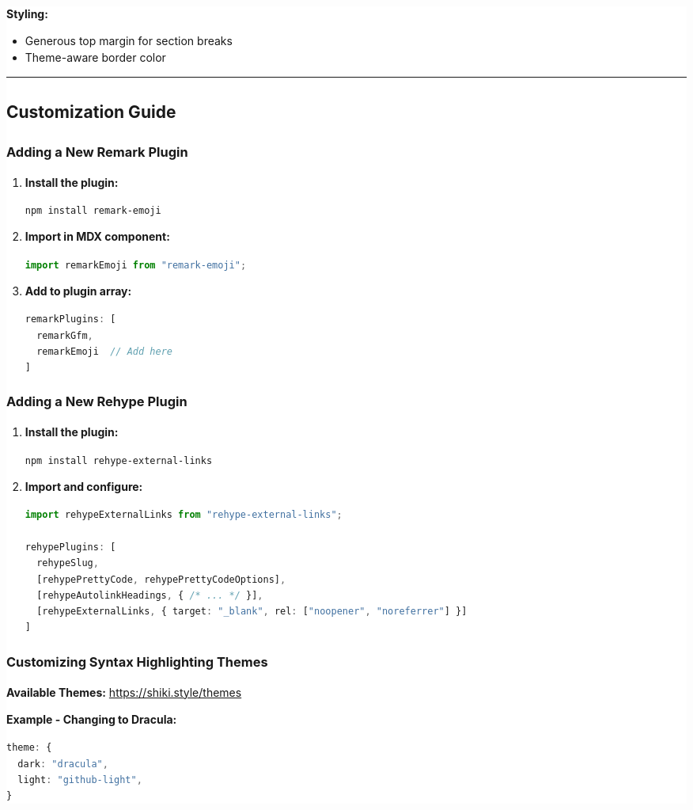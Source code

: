 **Styling:**
- Generous top margin for section breaks
- Theme-aware border color

---

## Customization Guide

### Adding a New Remark Plugin

1. **Install the plugin:**
   ```bash
   npm install remark-emoji
   ```

2. **Import in MDX component:**
   ```typescript
   import remarkEmoji from "remark-emoji";
   ```

3. **Add to plugin array:**
   ```typescript
   remarkPlugins: [
     remarkGfm,
     remarkEmoji  // Add here
   ]
   ```

### Adding a New Rehype Plugin

1. **Install the plugin:**
   ```bash
   npm install rehype-external-links
   ```

2. **Import and configure:**
   ```typescript
   import rehypeExternalLinks from "rehype-external-links";
   
   rehypePlugins: [
     rehypeSlug,
     [rehypePrettyCode, rehypePrettyCodeOptions],
     [rehypeAutolinkHeadings, { /* ... */ }],
     [rehypeExternalLinks, { target: "_blank", rel: ["noopener", "noreferrer"] }]
   ]
   ```

### Customizing Syntax Highlighting Themes

**Available Themes:** https://shiki.style/themes

**Example - Changing to Dracula:**
```typescript
theme: {
  dark: "dracula",
  light: "github-light",
}
```
